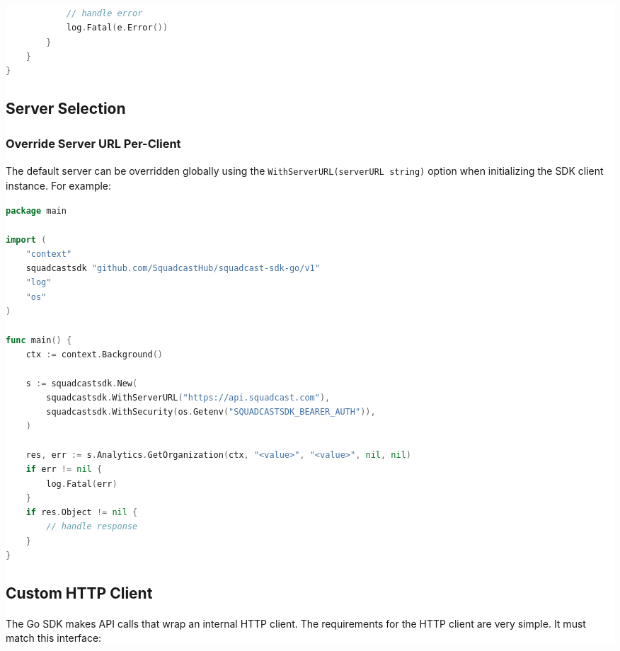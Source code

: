 ```go
			// handle error
			log.Fatal(e.Error())
		}
	}
}

```



## Server Selection

### Override Server URL Per-Client

The default server can be overridden globally using the `WithServerURL(serverURL string)` option when initializing the SDK client instance. For example:
```go
package main

import (
	"context"
	squadcastsdk "github.com/SquadcastHub/squadcast-sdk-go/v1"
	"log"
	"os"
)

func main() {
	ctx := context.Background()

	s := squadcastsdk.New(
		squadcastsdk.WithServerURL("https://api.squadcast.com"),
		squadcastsdk.WithSecurity(os.Getenv("SQUADCASTSDK_BEARER_AUTH")),
	)

	res, err := s.Analytics.GetOrganization(ctx, "<value>", "<value>", nil, nil)
	if err != nil {
		log.Fatal(err)
	}
	if res.Object != nil {
		// handle response
	}
}

```



## Custom HTTP Client

The Go SDK makes API calls that wrap an internal HTTP client. The requirements for the HTTP client are very simple. It must match this interface:
